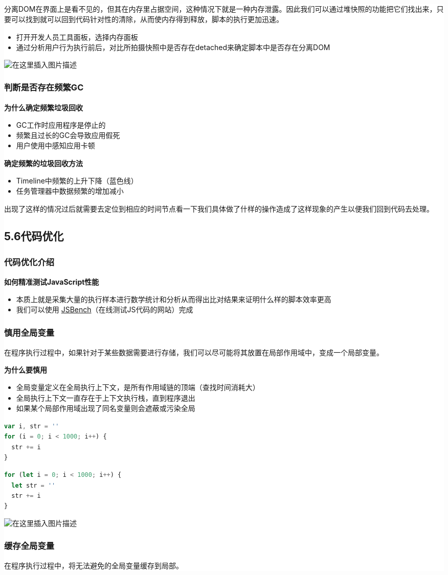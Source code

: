 分离DOM在界面上是看不见的，但其在内存里占据空间，这种情况下就是一种内存泄露。因此我们可以通过堆快照的功能把它们找出来，只要可以找到就可以回到代码针对性的清除，从而使内存得到释放，脚本的执行更加迅速。

- 打开开发人员工具面板，选择内存面板
- 通过分析用户行为执行前后，对比所拍摄快照中是否存在detached来确定脚本中是否存在分离DOM

![在这里插入图片描述](https://img-blog.csdnimg.cn/20201010204917328.png?x-oss-process=image/watermark,type_ZmFuZ3poZW5naGVpdGk,shadow_10,text_aHR0cHM6Ly9ibG9nLmNzZG4ubmV0L3FxXzQ1MTQ5MjU2,size_16,color_FFFFFF,t_70#pic_center)

### 判断是否存在频繁GC

**为什么确定频繁垃圾回收**

- GC工作时应用程序是停止的
- 频繁且过长的GC会导致应用假死
- 用户使用中感知应用卡顿

**确定频繁的垃圾回收方法**

- Timeline中频繁的上升下降（蓝色线）
- 任务管理器中数据频繁的增加减小

出现了这样的情况过后就需要去定位到相应的时间节点看一下我们具体做了什样的操作造成了这样现象的产生以便我们回到代码去处理。

## 5.6代码优化
### 代码优化介绍
**如何精准测试JavaScript性能**

- 本质上就是采集大量的执行样本进行数学统计和分析从而得出比对结果来证明什么样的脚本效率更高
- 我们可以使用 [JSBench](https://jsbench.me/)（在线测试JS代码的网站）完成

### 慎用全局变量
在程序执行过程中，如果针对于某些数据需要进行存储，我们可以尽可能将其放置在局部作用域中，变成一个局部变量。

**为什么要慎用**

- 全局变量定义在全局执行上下文，是所有作用域链的顶端（查找时间消耗大）
- 全局执行上下文一直存在于上下文执行栈，直到程序退出
- 如果某个局部作用域出现了同名变量则会遮蔽或污染全局

```js
var i, str = ''
for (i = 0; i < 1000; i++) {
  str += i
}
```
```js
for (let i = 0; i < 1000; i++) {
  let str = ''
  str += i
}
```

![在这里插入图片描述](https://img-blog.csdnimg.cn/20201010212523879.png?x-oss-process=image/watermark,type_ZmFuZ3poZW5naGVpdGk,shadow_10,text_aHR0cHM6Ly9ibG9nLmNzZG4ubmV0L3FxXzQ1MTQ5MjU2,size_16,color_FFFFFF,t_70#pic_center)
### 缓存全局变量
在程序执行过程中，将无法避免的全局变量缓存到局部。
